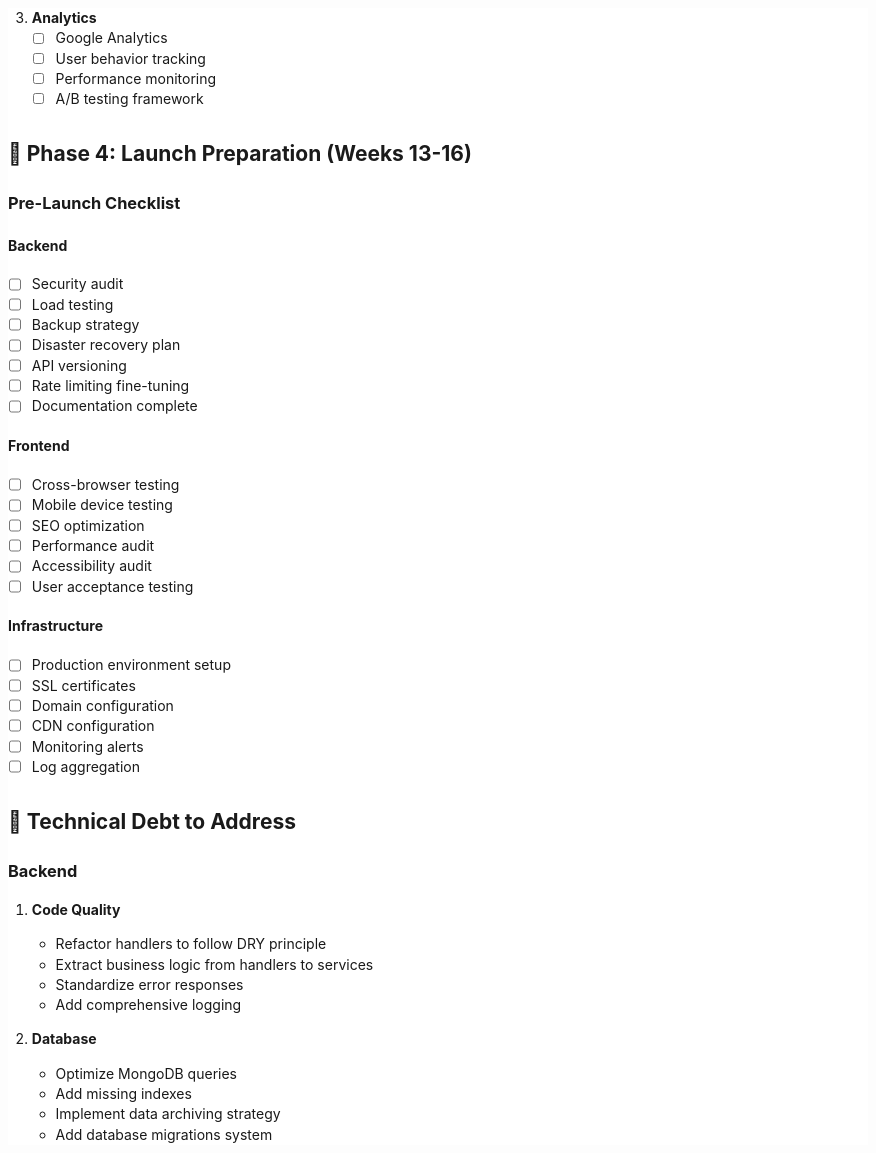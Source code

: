3. **Analytics**
    - [ ] Google Analytics
    - [ ] User behavior tracking
    - [ ] Performance monitoring
    - [ ] A/B testing framework

## 🚀 Phase 4: Launch Preparation (Weeks 13-16)

### Pre-Launch Checklist

#### Backend
- [ ] Security audit
- [ ] Load testing
- [ ] Backup strategy
- [ ] Disaster recovery plan
- [ ] API versioning
- [ ] Rate limiting fine-tuning
- [ ] Documentation complete

#### Frontend
- [ ] Cross-browser testing
- [ ] Mobile device testing
- [ ] SEO optimization
- [ ] Performance audit
- [ ] Accessibility audit
- [ ] User acceptance testing

#### Infrastructure
- [ ] Production environment setup
- [ ] SSL certificates
- [ ] Domain configuration
- [ ] CDN configuration
- [ ] Monitoring alerts
- [ ] Log aggregation

## 🔧 Technical Debt to Address

### Backend
1. **Code Quality**
    - Refactor handlers to follow DRY principle
    - Extract business logic from handlers to services
    - Standardize error responses
    - Add comprehensive logging

2. **Database**
    - Optimize MongoDB queries
    - Add missing indexes
    - Implement data archiving strategy
    - Add database migrations system
